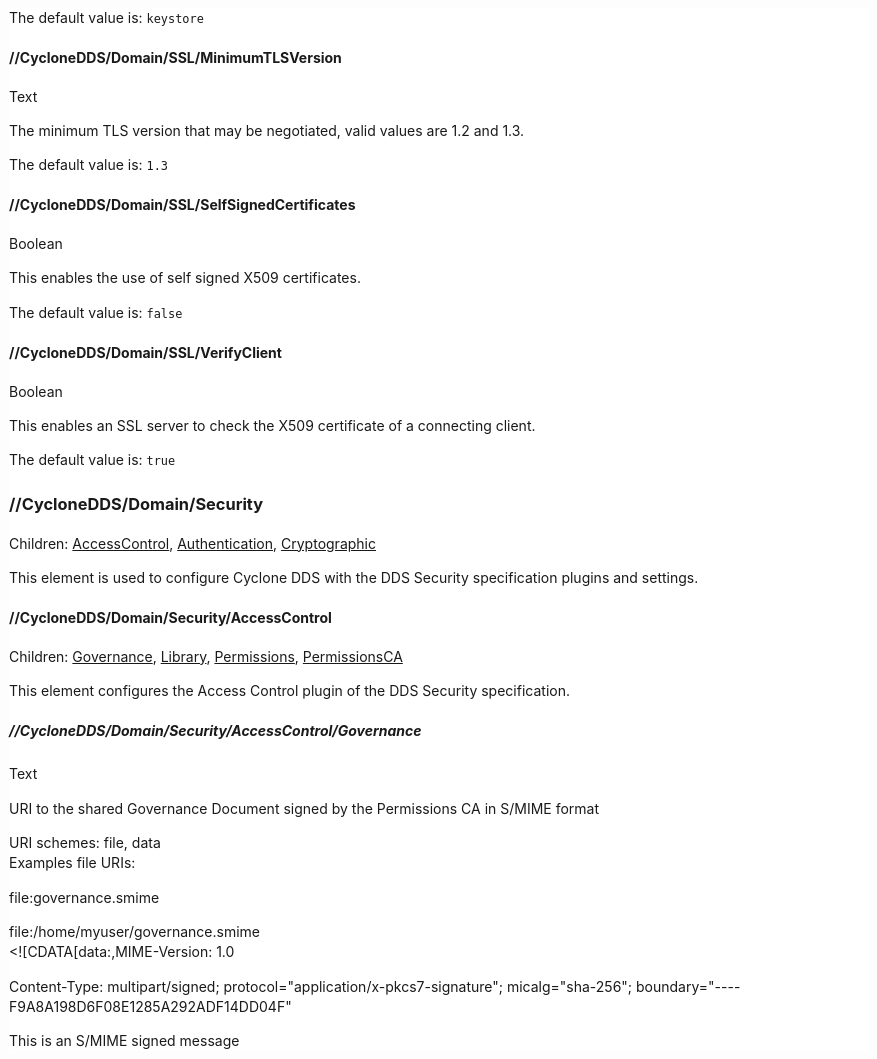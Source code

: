 The default value is: `keystore`


#### //CycloneDDS/Domain/SSL/MinimumTLSVersion
Text

The minimum TLS version that may be negotiated, valid values are 1.2 and 1.3.

The default value is: `1.3`


#### //CycloneDDS/Domain/SSL/SelfSignedCertificates
Boolean

This enables the use of self signed X509 certificates.

The default value is: `false`


#### //CycloneDDS/Domain/SSL/VerifyClient
Boolean

This enables an SSL server to check the X509 certificate of a connecting client.

The default value is: `true`


### //CycloneDDS/Domain/Security
Children: [AccessControl](#cycloneddsdomainsecurityaccesscontrol), [Authentication](#cycloneddsdomainsecurityauthentication), [Cryptographic](#cycloneddsdomainsecuritycryptographic)

This element is used to configure Cyclone DDS with the DDS Security specification plugins and settings.


#### //CycloneDDS/Domain/Security/AccessControl
Children: [Governance](#cycloneddsdomainsecurityaccesscontrolgovernance), [Library](#cycloneddsdomainsecurityaccesscontrollibrary), [Permissions](#cycloneddsdomainsecurityaccesscontrolpermissions), [PermissionsCA](#cycloneddsdomainsecurityaccesscontrolpermissionsca)

This element configures the Access Control plugin of the DDS Security specification.


##### //CycloneDDS/Domain/Security/AccessControl/Governance
Text

URI to the shared Governance Document signed by the Permissions CA in S/MIME format

URI schemes: file, data<br>
Examples file URIs:

<Governance>file:governance.smime</Governance>

<Governance>file:/home/myuser/governance.smime</Governance><br>
<Governance><![CDATA[data:,MIME-Version: 1.0

Content-Type: multipart/signed; protocol="application/x-pkcs7-signature"; micalg="sha-256"; boundary="----F9A8A198D6F08E1285A292ADF14DD04F"

This is an S/MIME signed message 
